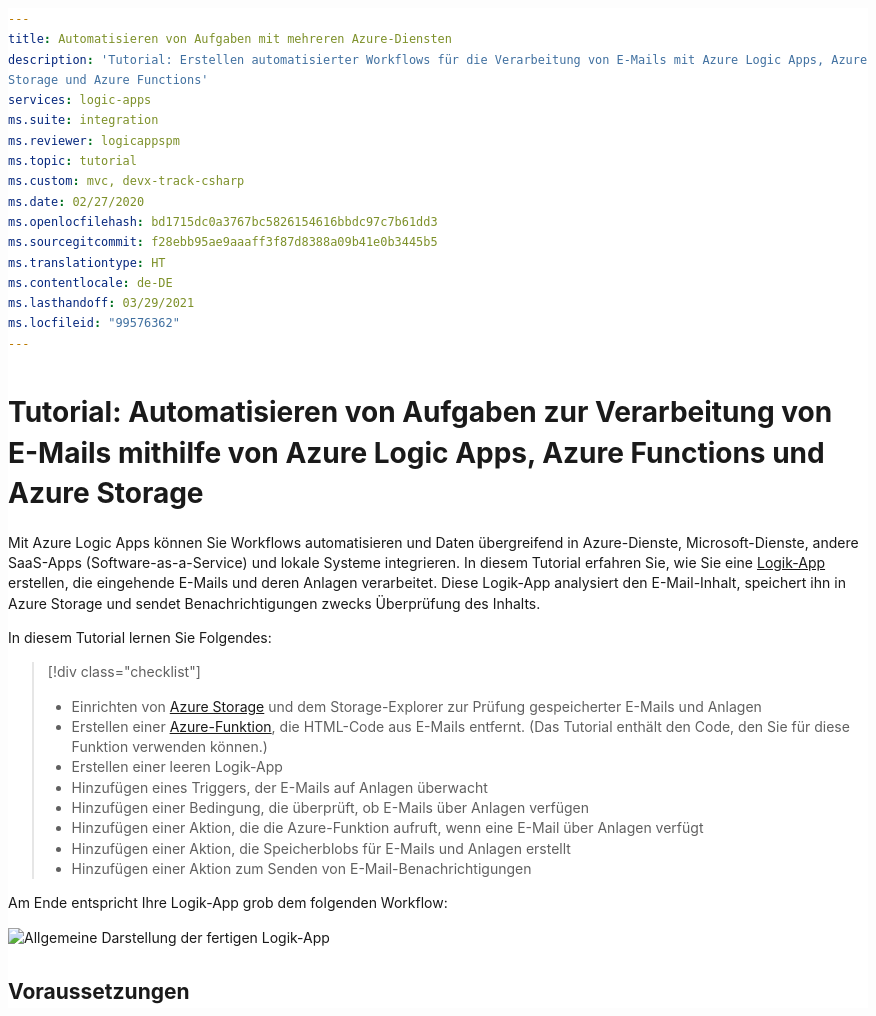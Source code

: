 ```yaml
---
title: Automatisieren von Aufgaben mit mehreren Azure-Diensten
description: 'Tutorial: Erstellen automatisierter Workflows für die Verarbeitung von E-Mails mit Azure Logic Apps, Azure Storage und Azure Functions'
services: logic-apps
ms.suite: integration
ms.reviewer: logicappspm
ms.topic: tutorial
ms.custom: mvc, devx-track-csharp
ms.date: 02/27/2020
ms.openlocfilehash: bd1715dc0a3767bc5826154616bbdc97c7b61dd3
ms.sourcegitcommit: f28ebb95ae9aaaff3f87d8388a09b41e0b3445b5
ms.translationtype: HT
ms.contentlocale: de-DE
ms.lasthandoff: 03/29/2021
ms.locfileid: "99576362"
---
```

# <a name="tutorial-automate-tasks-to-process-emails-by-using-azure-logic-apps-azure-functions-and-azure-storage"></a>Tutorial: Automatisieren von Aufgaben zur Verarbeitung von E-Mails mithilfe von Azure Logic Apps, Azure Functions und Azure Storage

Mit Azure Logic Apps können Sie Workflows automatisieren und Daten übergreifend in Azure-Dienste, Microsoft-Dienste, andere SaaS-Apps (Software-as-a-Service) und lokale Systeme integrieren. In diesem Tutorial erfahren Sie, wie Sie eine [Logik-App](../logic-apps/logic-apps-overview.md) erstellen, die eingehende E-Mails und deren Anlagen verarbeitet. Diese Logik-App analysiert den E-Mail-Inhalt, speichert ihn in Azure Storage und sendet Benachrichtigungen zwecks Überprüfung des Inhalts.

In diesem Tutorial lernen Sie Folgendes:

> [!div class="checklist"]
> * Einrichten von [Azure Storage](../storage/common/storage-introduction.md) und dem Storage-Explorer zur Prüfung gespeicherter E-Mails und Anlagen
> * Erstellen einer [Azure-Funktion](../azure-functions/functions-overview.md), die HTML-Code aus E-Mails entfernt. (Das Tutorial enthält den Code, den Sie für diese Funktion verwenden können.)
> * Erstellen einer leeren Logik-App
> * Hinzufügen eines Triggers, der E-Mails auf Anlagen überwacht
> * Hinzufügen einer Bedingung, die überprüft, ob E-Mails über Anlagen verfügen
> * Hinzufügen einer Aktion, die die Azure-Funktion aufruft, wenn eine E-Mail über Anlagen verfügt
> * Hinzufügen einer Aktion, die Speicherblobs für E-Mails und Anlagen erstellt
> * Hinzufügen einer Aktion zum Senden von E-Mail-Benachrichtigungen

Am Ende entspricht Ihre Logik-App grob dem folgenden Workflow:

![Allgemeine Darstellung der fertigen Logik-App](./media/tutorial-process-email-attachments-workflow/overview.png)

## <a name="prerequisites"></a>Voraussetzungen
